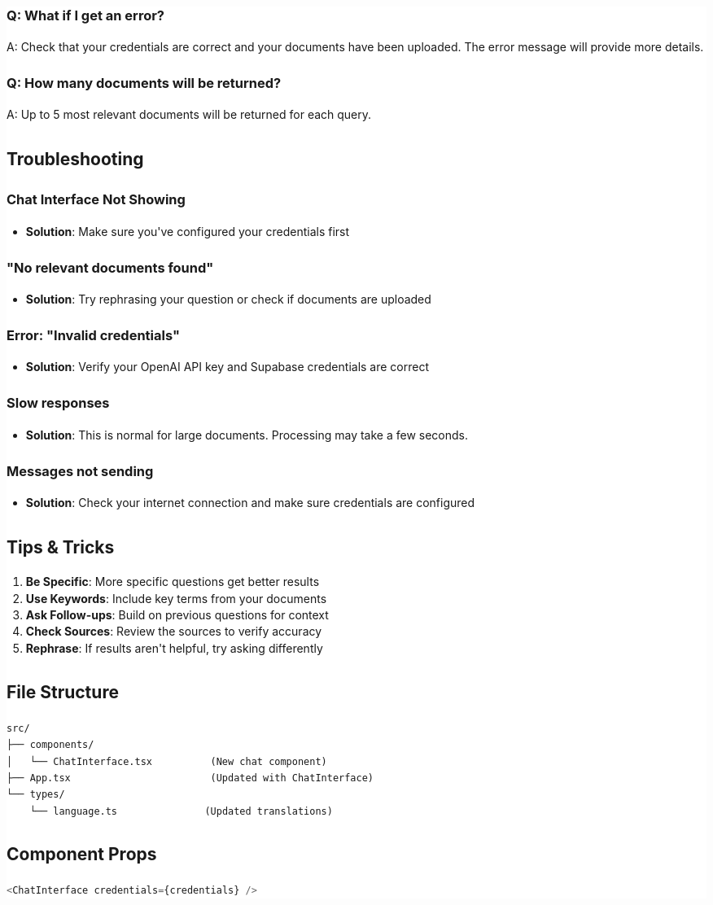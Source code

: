 ### Q: What if I get an error?
A: Check that your credentials are correct and your documents have been uploaded. The error message will provide more details.

### Q: How many documents will be returned?
A: Up to 5 most relevant documents will be returned for each query.

## Troubleshooting

### Chat Interface Not Showing
- **Solution**: Make sure you've configured your credentials first

### "No relevant documents found"
- **Solution**: Try rephrasing your question or check if documents are uploaded

### Error: "Invalid credentials"
- **Solution**: Verify your OpenAI API key and Supabase credentials are correct

### Slow responses
- **Solution**: This is normal for large documents. Processing may take a few seconds.

### Messages not sending
- **Solution**: Check your internet connection and make sure credentials are configured

## Tips & Tricks

1. **Be Specific**: More specific questions get better results
2. **Use Keywords**: Include key terms from your documents
3. **Ask Follow-ups**: Build on previous questions for context
4. **Check Sources**: Review the sources to verify accuracy
5. **Rephrase**: If results aren't helpful, try asking differently

## File Structure

```
src/
├── components/
│   └── ChatInterface.tsx          (New chat component)
├── App.tsx                        (Updated with ChatInterface)
└── types/
    └── language.ts               (Updated translations)
```

## Component Props

```typescript
<ChatInterface credentials={credentials} />
```
